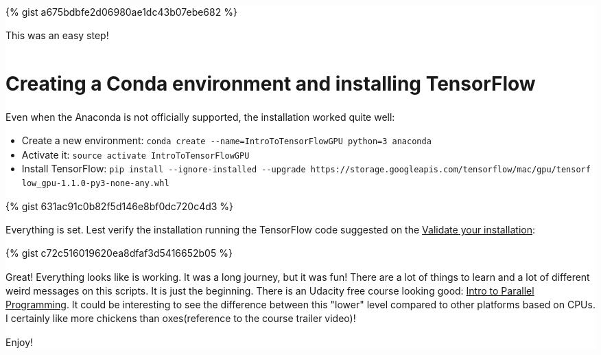 {% gist a675bdbfe2d06980ae1dc43b07ebe682 %}

This was an easy step!

# Creating a Conda environment and installing TensorFlow
Even when the Anaconda is not officially supported, the installation worked quite well:

- Create a new environment: `conda create --name=IntroToTensorFlowGPU python=3 anaconda`
- Activate it: `source activate IntroToTensorFlowGPU`
- Install TensorFlow: `pip install --ignore-installed --upgrade https://storage.googleapis.com/tensorflow/mac/gpu/tensorflow_gpu-1.1.0-py3-none-any.whl`

{% gist 631ac91c0b82f5d146e8bf0dc720c4d3 %}

Everything is set. Lest verify the installation running the TensorFlow code suggested on the [Validate your installation](https://www.tensorflow.org/install/install_mac):

{% gist c72c516019620ea8dfaf3d5416652b05 %}

Great! Everything looks like is working. It was a long journey, but it was fun! There are a lot of things to learn and a lot of different weird messages on this scripts. It is just the beginning. There is an Udacity free course looking good: [Intro to Parallel Programming](https://www.udacity.com/course/intro-to-parallel-programming--cs344). It could be interesting to see the difference between this "lower" level compared to other platforms based on CPUs. I certainly like more chickens than oxes(reference to the course trailer video)!

Enjoy!
